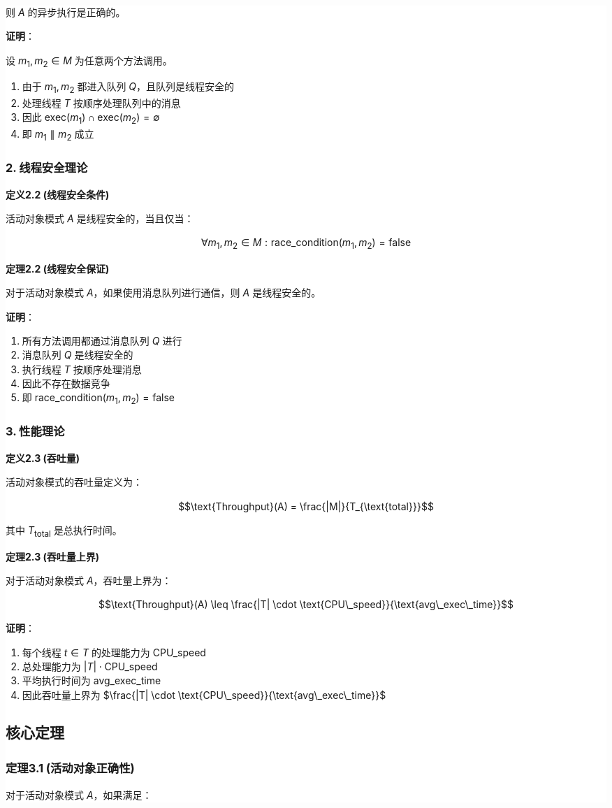 则 $A$ 的异步执行是正确的。

**证明**：

设 $m_1, m_2 \in M$ 为任意两个方法调用。

1. 由于 $m_1, m_2$ 都进入队列 $Q$，且队列是线程安全的
2. 处理线程 $T$ 按顺序处理队列中的消息
3. 因此 $\text{exec}(m_1) \cap \text{exec}(m_2) = \emptyset$
4. 即 $m_1 \parallel m_2$ 成立

### 2. 线程安全理论

**定义2.2 (线程安全条件)**

活动对象模式 $A$ 是线程安全的，当且仅当：

$$\forall m_1, m_2 \in M: \text{race\_condition}(m_1, m_2) = \text{false}$$

**定理2.2 (线程安全保证)**

对于活动对象模式 $A$，如果使用消息队列进行通信，则 $A$ 是线程安全的。

**证明**：

1. 所有方法调用都通过消息队列 $Q$ 进行
2. 消息队列 $Q$ 是线程安全的
3. 执行线程 $T$ 按顺序处理消息
4. 因此不存在数据竞争
5. 即 $\text{race\_condition}(m_1, m_2) = \text{false}$

### 3. 性能理论

**定义2.3 (吞吐量)**

活动对象模式的吞吐量定义为：

$$\text{Throughput}(A) = \frac{|M|}{T_{\text{total}}}$$

其中 $T_{\text{total}}$ 是总执行时间。

**定理2.3 (吞吐量上界)**

对于活动对象模式 $A$，吞吐量上界为：

$$\text{Throughput}(A) \leq \frac{|T| \cdot \text{CPU\_speed}}{\text{avg\_exec\_time}}$$

**证明**：

1. 每个线程 $t \in T$ 的处理能力为 $\text{CPU\_speed}$
2. 总处理能力为 $|T| \cdot \text{CPU\_speed}$
3. 平均执行时间为 $\text{avg\_exec\_time}$
4. 因此吞吐量上界为 $\frac{|T| \cdot \text{CPU\_speed}}{\text{avg\_exec\_time}}$

## 核心定理

### 定理3.1 (活动对象正确性)

对于活动对象模式 $A$，如果满足：

